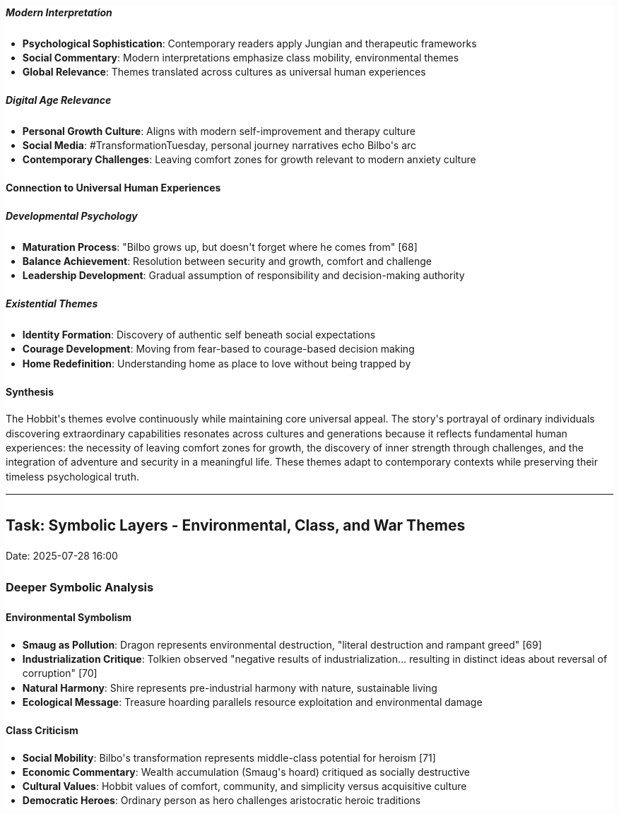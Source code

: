 ##### Modern Interpretation
- **Psychological Sophistication**: Contemporary readers apply Jungian and therapeutic frameworks
- **Social Commentary**: Modern interpretations emphasize class mobility, environmental themes
- **Global Relevance**: Themes translated across cultures as universal human experiences

##### Digital Age Relevance
- **Personal Growth Culture**: Aligns with modern self-improvement and therapy culture
- **Social Media**: #TransformationTuesday, personal journey narratives echo Bilbo's arc
- **Contemporary Challenges**: Leaving comfort zones for growth relevant to modern anxiety culture

#### Connection to Universal Human Experiences

##### Developmental Psychology
- **Maturation Process**: "Bilbo grows up, but doesn't forget where he comes from" [68]
- **Balance Achievement**: Resolution between security and growth, comfort and challenge
- **Leadership Development**: Gradual assumption of responsibility and decision-making authority

##### Existential Themes
- **Identity Formation**: Discovery of authentic self beneath social expectations
- **Courage Development**: Moving from fear-based to courage-based decision making
- **Home Redefinition**: Understanding home as place to love without being trapped by

#### Synthesis
The Hobbit's themes evolve continuously while maintaining core universal appeal. The story's portrayal of ordinary individuals discovering extraordinary capabilities resonates across cultures and generations because it reflects fundamental human experiences: the necessity of leaving comfort zones for growth, the discovery of inner strength through challenges, and the integration of adventure and security in a meaningful life. These themes adapt to contemporary contexts while preserving their timeless psychological truth.

---

## Task: Symbolic Layers - Environmental, Class, and War Themes
Date: 2025-07-28 16:00

### Deeper Symbolic Analysis

#### Environmental Symbolism
- **Smaug as Pollution**: Dragon represents environmental destruction, "literal destruction and rampant greed" [69]
- **Industrialization Critique**: Tolkien observed "negative results of industrialization... resulting in distinct ideas about reversal of corruption" [70]
- **Natural Harmony**: Shire represents pre-industrial harmony with nature, sustainable living
- **Ecological Message**: Treasure hoarding parallels resource exploitation and environmental damage

#### Class Criticism
- **Social Mobility**: Bilbo's transformation represents middle-class potential for heroism [71]
- **Economic Commentary**: Wealth accumulation (Smaug's hoard) critiqued as socially destructive
- **Cultural Values**: Hobbit values of comfort, community, and simplicity versus acquisitive culture
- **Democratic Heroes**: Ordinary person as hero challenges aristocratic heroic traditions
